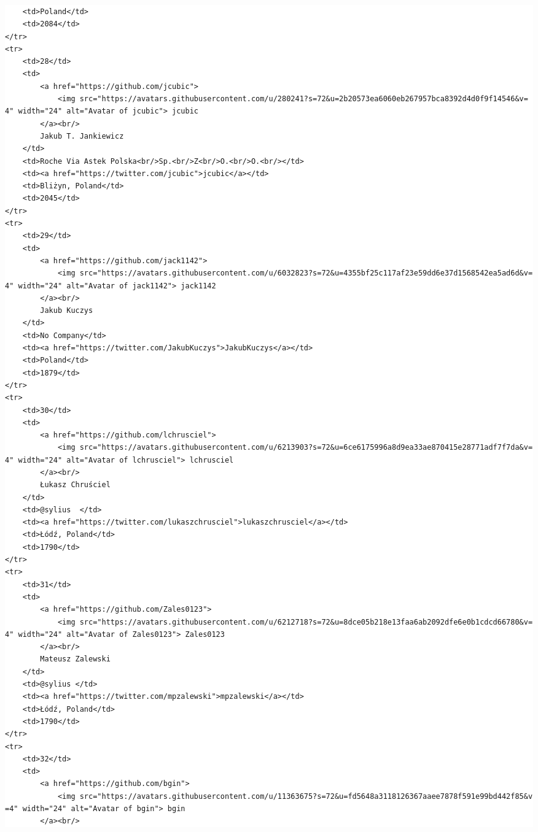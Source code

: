 		<td>Poland</td>
		<td>2084</td>
	</tr>
	<tr>
		<td>28</td>
		<td>
			<a href="https://github.com/jcubic">
				<img src="https://avatars.githubusercontent.com/u/280241?s=72&u=2b20573ea6060eb267957bca8392d4d0f9f14546&v=4" width="24" alt="Avatar of jcubic"> jcubic
			</a><br/>
			Jakub T. Jankiewicz
		</td>
		<td>Roche Via Astek Polska<br/>Sp.<br/>Z<br/>O.<br/>O.<br/></td>
		<td><a href="https://twitter.com/jcubic">jcubic</a></td>
		<td>Bliżyn, Poland</td>
		<td>2045</td>
	</tr>
	<tr>
		<td>29</td>
		<td>
			<a href="https://github.com/jack1142">
				<img src="https://avatars.githubusercontent.com/u/6032823?s=72&u=4355bf25c117af23e59dd6e37d1568542ea5ad6d&v=4" width="24" alt="Avatar of jack1142"> jack1142
			</a><br/>
			Jakub Kuczys
		</td>
		<td>No Company</td>
		<td><a href="https://twitter.com/JakubKuczys">JakubKuczys</a></td>
		<td>Poland</td>
		<td>1879</td>
	</tr>
	<tr>
		<td>30</td>
		<td>
			<a href="https://github.com/lchrusciel">
				<img src="https://avatars.githubusercontent.com/u/6213903?s=72&u=6ce6175996a8d9ea33ae870415e28771adf7f7da&v=4" width="24" alt="Avatar of lchrusciel"> lchrusciel
			</a><br/>
			Łukasz Chruściel
		</td>
		<td>@sylius  </td>
		<td><a href="https://twitter.com/lukaszchrusciel">lukaszchrusciel</a></td>
		<td>Łódź, Poland</td>
		<td>1790</td>
	</tr>
	<tr>
		<td>31</td>
		<td>
			<a href="https://github.com/Zales0123">
				<img src="https://avatars.githubusercontent.com/u/6212718?s=72&u=8dce05b218e13faa6ab2092dfe6e0b1cdcd66780&v=4" width="24" alt="Avatar of Zales0123"> Zales0123
			</a><br/>
			Mateusz Zalewski
		</td>
		<td>@sylius </td>
		<td><a href="https://twitter.com/mpzalewski">mpzalewski</a></td>
		<td>Łódź, Poland</td>
		<td>1790</td>
	</tr>
	<tr>
		<td>32</td>
		<td>
			<a href="https://github.com/bgin">
				<img src="https://avatars.githubusercontent.com/u/11363675?s=72&u=fd5648a3118126367aaee7878f591e99bd442f85&v=4" width="24" alt="Avatar of bgin"> bgin
			</a><br/>